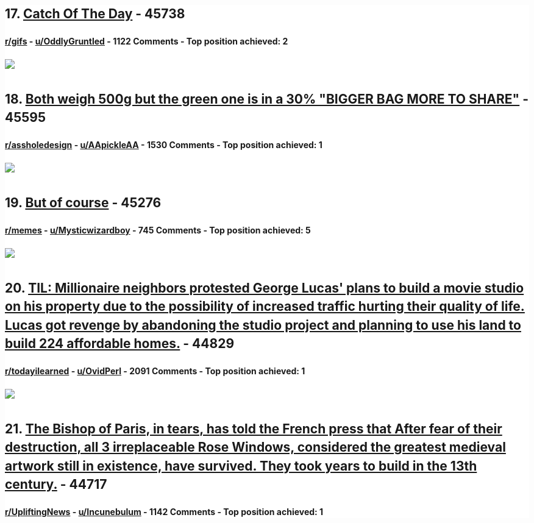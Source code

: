 ## 17. [Catch Of The Day](http://reddit.com/r/gifs/comments/bdz2dn/catch_of_the_day/) - 45738
#### [r/gifs](http://reddit.com/r/gifs) - [u/OddlyGruntled](http://reddit.com/u/OddlyGruntled) - 1122 Comments - Top position achieved: 2

<a href="https://i.imgur.com/I9sT80m.gifv"><img src="https://b.thumbs.redditmedia.com/_HxSf-pEEJ3-eQmz8ReY8dSLUhoaGpd5Jpq9vvbGISY.jpg"></img></a>

## 18. [Both weigh 500g but the green one is in a 30% "BIGGER BAG MORE TO SHARE"](http://reddit.com/r/assholedesign/comments/bdu2b6/both_weigh_500g_but_the_green_one_is_in_a_30/) - 45595
#### [r/assholedesign](http://reddit.com/r/assholedesign) - [u/AApickleAA](http://reddit.com/u/AApickleAA) - 1530 Comments - Top position achieved: 1

<a href="https://i.redd.it/ispfzzrkqms21.jpg"><img src="https://b.thumbs.redditmedia.com/_YBDMCPVt1LkkJsjWuoPnMiH_09DBEIEHWPaAu86wXE.jpg"></img></a>

## 19. [But of course](http://reddit.com/r/memes/comments/bdxjcz/but_of_course/) - 45276
#### [r/memes](http://reddit.com/r/memes) - [u/Mysticwizardboy](http://reddit.com/u/Mysticwizardboy) - 745 Comments - Top position achieved: 5

<a href="https://i.redd.it/01cl5quo8os21.jpg"><img src="https://b.thumbs.redditmedia.com/N5gBnIdAy6JUqCsFPwFvBJiI8KDizkMy2hCYPli3yGA.jpg"></img></a>

## 20. [TIL: Millionaire neighbors protested George Lucas' plans to build a movie studio on his property due to the possibility of increased traffic hurting their quality of life. Lucas got revenge by abandoning the studio project and planning to use his land to build 224 affordable homes.](http://reddit.com/r/todayilearned/comments/bdtf7k/til_millionaire_neighbors_protested_george_lucas/) - 44829
#### [r/todayilearned](http://reddit.com/r/todayilearned) - [u/OvidPerl](http://reddit.com/u/OvidPerl) - 2091 Comments - Top position achieved: 1

<a href="https://sanfrancisco.cbslocal.com/2015/04/15/george-lucas-planning-payback-with-massive-affordable-housing-project-on-his-marin-county-land/"><img src="https://b.thumbs.redditmedia.com/K1YzBcJtzOtbM1Gdq-J646jpgQqd0mqRdf32OKmSSYg.jpg"></img></a>

## 21. [The Bishop of Paris, in tears, has told the French press that After fear of their destruction, all 3 irreplaceable Rose Windows, considered the greatest medieval artwork still in existence, have survived. They took years to build in the 13th century.](http://reddit.com/r/UpliftingNews/comments/bdu7ei/the_bishop_of_paris_in_tears_has_told_the_french/) - 44717
#### [r/UpliftingNews](http://reddit.com/r/UpliftingNews) - [u/Incunebulum](http://reddit.com/u/Incunebulum) - 1142 Comments - Top position achieved: 1
